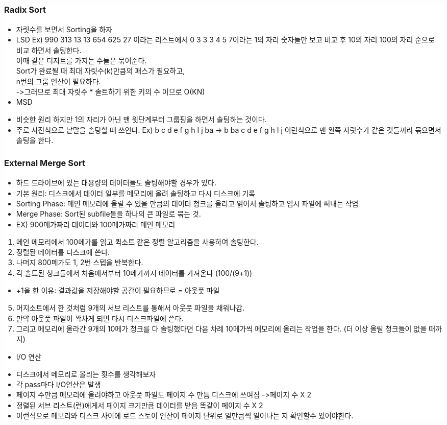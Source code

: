 ### Radix Sort
* 자릿수를 보면서 Sorting을 하자
* LSD
Ex) 990 313 13 13 654 625 27 이라는 리스트에서 0 3 3 3 4 5 7이라는 1의 자리 숫자들만 보고 비교 후 10의 자리 100의 자리 순으로 비교 하면서 솔팅한다.
<br> 이때 같은 디지트를 가지는 수들은 묶어준다.
<br> Sort가 완료될 때 최대 자릿수(k)만큼의 패스가 필요하고,
<br> n번의 그룹 연산이 필요하다.
<br>->그러므로 최대 자릿수 * 솔트하기 위한 키의 수 이므로 O(KN)
* MSD
- 비슷한 원리 하지만 1의 자리가 아닌 맨 윗단계부터 그룹핑을 하면서 솔팅하는 것이다.
- 주로 사전식으로 낱말을 솔팅할 때 쓰인다.
Ex) b c d e f g h I j ba -> b ba c d e f g h I j 이런식으로 맨 왼쪽 자릿수가 같은 것들끼리 묶으면서 솔팅을 한다.
### External Merge Sort
* 하드 드라이브에 있는 대용량의 데이터들도 솔팅해야할 경우가 있다.
* 기본 원리: 디스크에서 데이터 일부를 메모리에 올려 솔팅하고 다시 디스크에 기록
* Sorting Phase: 메인 메모리에 올릴 수 있을 만큼의 데이터 청크를 올리고 읽어서 솔팅하고 임시 파일에 써내는 작업
* Merge Phase: Sort된 subfile들을 하나의 큰 파일로 묶는 것.
* EX) 900메가짜리 데이터와 100메가짜리 메인 메모리
1. 메인 메모리에서 100메가를 읽고 퀵소트 같은 정렬 알고리즘을 사용하여 솔팅한다.
2. 정렬된 데이터를 디스크에 쓴다.
3. 나머지 800메가도 1, 2번 스텝을 반복한다.
4. 각 솔트된 청크들에서 처음에서부터 10메가까지 데이터를 가져온다 (100/(9+1))
-  +1을 한 이유: 결과값을 저장해야할 공간이 필요하므로 = 아웃풋 파일
5. 머지소트에서 한 것처럼 9개의 서브 리스트를 통해서 아웃풋 파일을 채워나감.
6. 만약 아웃풋 파일이 꽉차게 되면 다시 디스크파일에 쓴다.
7. 그리고 메모리에 올라간 9개의 10메가 청크를 다 솔팅했다면 다음 차례 10메가씩 메모리에 올리는 작업을 한다. (더 이상 올릴 청크들이 없을 때까지)
* I/O 연산
- 디스크에서 메모리로 올리는 횟수를 생각해보자
- 각 pass마다 I/O연산은 발생
- 페이지 수만큼 메모리에 올려야하고 아웃풋 파일도 페이지 수 만틈 디스크에 쓰여짐 ->페이지 수 X 2
- 정렬된 서브 리스트(런)에게서 페이지 크기만큼 데이터를 받음 똑같이 페이지 수 X 2
- 이런식으로 메모리와 디스크 사이에 로드 스토어 연산이 페이지 단위로 얼만큼씩 일어나는 지 확인할수 있어야한다.
